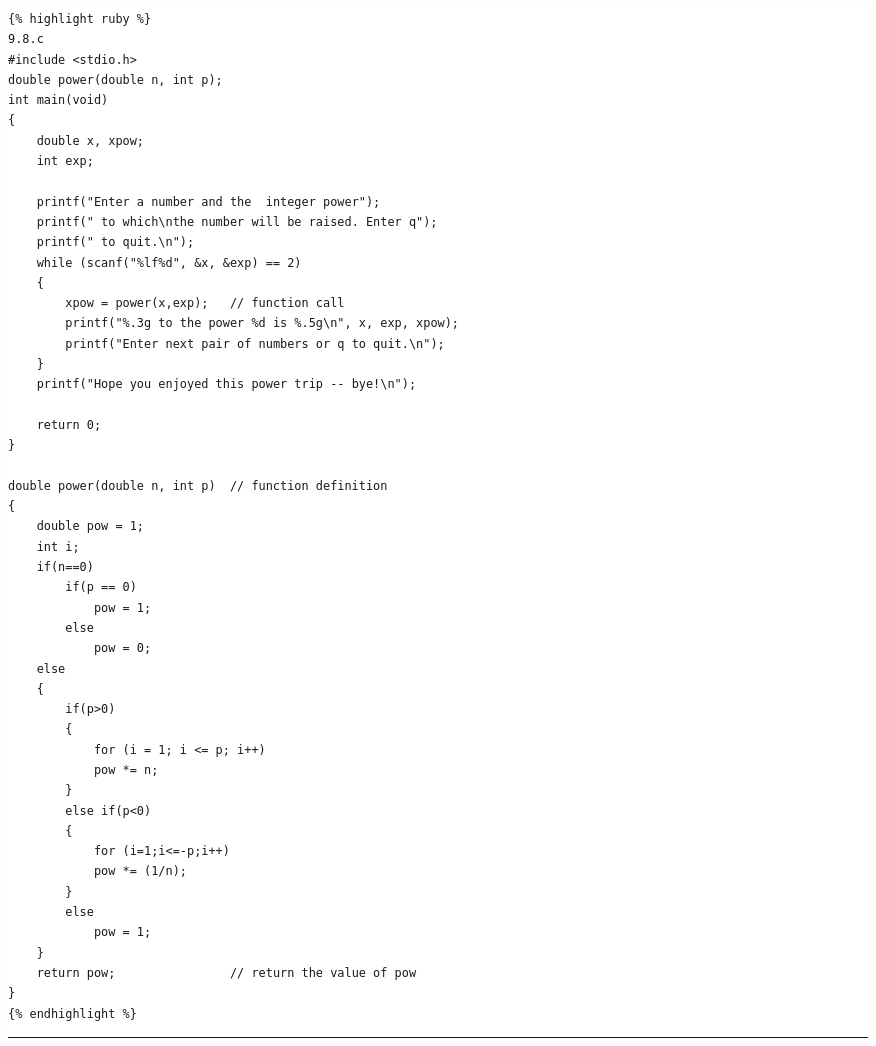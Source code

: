 
	{% highlight ruby %}
	9.8.c
    #include <stdio.h>
    double power(double n, int p);
    int main(void)
    {
        double x, xpow;
        int exp;

        printf("Enter a number and the  integer power");
        printf(" to which\nthe number will be raised. Enter q");
        printf(" to quit.\n");
        while (scanf("%lf%d", &x, &exp) == 2)
        {
            xpow = power(x,exp);   // function call
            printf("%.3g to the power %d is %.5g\n", x, exp, xpow);
            printf("Enter next pair of numbers or q to quit.\n");
        }
        printf("Hope you enjoyed this power trip -- bye!\n");

        return 0;
    }

    double power(double n, int p)  // function definition
    {
        double pow = 1;
        int i;
        if(n==0)
            if(p == 0)
                pow = 1;
            else
                pow = 0;
        else
        {
            if(p>0)
            {
                for (i = 1; i <= p; i++)
                pow *= n;
            }
            else if(p<0)
            {
                for (i=1;i<=-p;i++)
                pow *= (1/n);
            }
            else
                pow = 1;
        }
        return pow;                // return the value of pow
    }
	{% endhighlight %}
	
---
